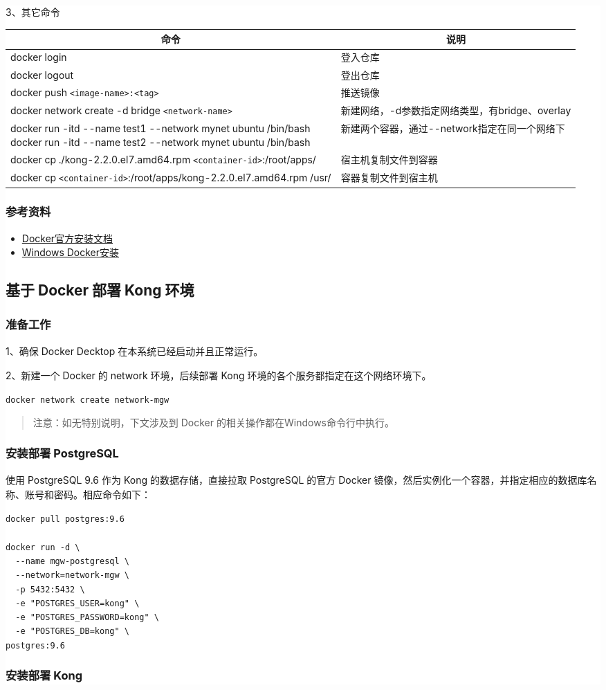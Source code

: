 3、其它命令

| 命令                                                         | 说明                                            |
| ------------------------------------------------------------ | ----------------------------------------------- |
| docker login                                                 | 登入仓库                                        |
| docker logout                                                | 登出仓库                                        |
| docker push `<image-name>:<tag>`                             | 推送镜像                                        |
| docker network create -d bridge `<network-name>`             | 新建网络，-d参数指定网络类型，有bridge、overlay |
| docker run -itd --name test1 --network mynet ubuntu /bin/bash<br/>docker run -itd --name test2 --network mynet ubuntu /bin/bash | 新建两个容器，通过--network指定在同一个网络下   |
| docker cp ./kong-2.2.0.el7.amd64.rpm `<container-id>`:/root/apps/ | 宿主机复制文件到容器                            |
| docker cp `<container-id>`:/root/apps/kong-2.2.0.el7.amd64.rpm /usr/ | 容器复制文件到宿主机                            |

### 参考资料

* [Docker官方安装文档](https://docs.docker.com/docker-for-windows/install/)
* [Windows Docker安装](https://www.runoob.com/docker/windows-docker-install.html)

## 基于 Docker 部署 Kong 环境

### 准备工作

1、确保 Docker Decktop 在本系统已经启动并且正常运行。

2、新建一个 Docker 的 network 环境，后续部署 Kong 环境的各个服务都指定在这个网络环境下。

~~~shell
docker network create network-mgw
~~~

> 注意：如无特别说明，下文涉及到 Docker 的相关操作都在Windows命令行中执行。

### 安装部署 PostgreSQL

使用 PostgreSQL 9.6 作为 Kong 的数据存储，直接拉取 PostgreSQL 的官方 Docker 镜像，然后实例化一个容器，并指定相应的数据库名称、账号和密码。相应命令如下：

~~~shell
docker pull postgres:9.6

docker run -d \
  --name mgw-postgresql \
  --network=network-mgw \
  -p 5432:5432 \
  -e "POSTGRES_USER=kong" \
  -e "POSTGRES_PASSWORD=kong" \
  -e "POSTGRES_DB=kong" \
postgres:9.6
~~~

### 安装部署 Kong
